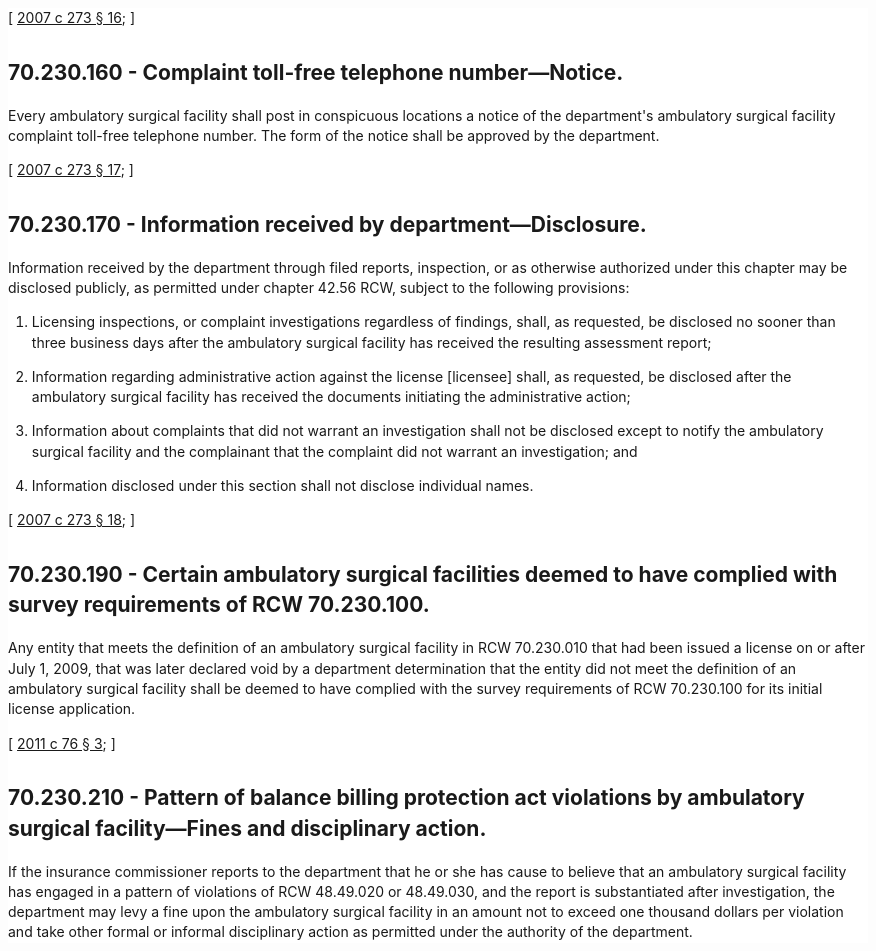 \[ [2007 c 273 § 16](https://lawfilesext.leg.wa.gov/biennium/2007-08/Pdf/Bills/Session%20Laws/House/1414-S.SL.pdf?cite=2007%20c%20273%20§%2016); \]

## 70.230.160 - Complaint toll-free telephone number—Notice.
Every ambulatory surgical facility shall post in conspicuous locations a notice of the department's ambulatory surgical facility complaint toll-free telephone number. The form of the notice shall be approved by the department.

\[ [2007 c 273 § 17](https://lawfilesext.leg.wa.gov/biennium/2007-08/Pdf/Bills/Session%20Laws/House/1414-S.SL.pdf?cite=2007%20c%20273%20§%2017); \]

## 70.230.170 - Information received by department—Disclosure.
Information received by the department through filed reports, inspection, or as otherwise authorized under this chapter may be disclosed publicly, as permitted under chapter 42.56 RCW, subject to the following provisions:

1. Licensing inspections, or complaint investigations regardless of findings, shall, as requested, be disclosed no sooner than three business days after the ambulatory surgical facility has received the resulting assessment report;

2. Information regarding administrative action against the license [licensee] shall, as requested, be disclosed after the ambulatory surgical facility has received the documents initiating the administrative action;

3. Information about complaints that did not warrant an investigation shall not be disclosed except to notify the ambulatory surgical facility and the complainant that the complaint did not warrant an investigation; and

4. Information disclosed under this section shall not disclose individual names.

\[ [2007 c 273 § 18](https://lawfilesext.leg.wa.gov/biennium/2007-08/Pdf/Bills/Session%20Laws/House/1414-S.SL.pdf?cite=2007%20c%20273%20§%2018); \]

## 70.230.190 - Certain ambulatory surgical facilities deemed to have complied with survey requirements of RCW  70.230.100.
Any entity that meets the definition of an ambulatory surgical facility in RCW 70.230.010 that had been issued a license on or after July 1, 2009, that was later declared void by a department determination that the entity did not meet the definition of an ambulatory surgical facility shall be deemed to have complied with the survey requirements of RCW 70.230.100 for its initial license application.

\[ [2011 c 76 § 3](https://lawfilesext.leg.wa.gov/biennium/2011-12/Pdf/Bills/Session%20Laws/House/1575-S.SL.pdf?cite=2011%20c%2076%20§%203); \]

## 70.230.210 - Pattern of balance billing protection act violations by ambulatory surgical facility—Fines and disciplinary action.
If the insurance commissioner reports to the department that he or she has cause to believe that an ambulatory surgical facility has engaged in a pattern of violations of RCW 48.49.020 or 48.49.030, and the report is substantiated after investigation, the department may levy a fine upon the ambulatory surgical facility in an amount not to exceed one thousand dollars per violation and take other formal or informal disciplinary action as permitted under the authority of the department.
